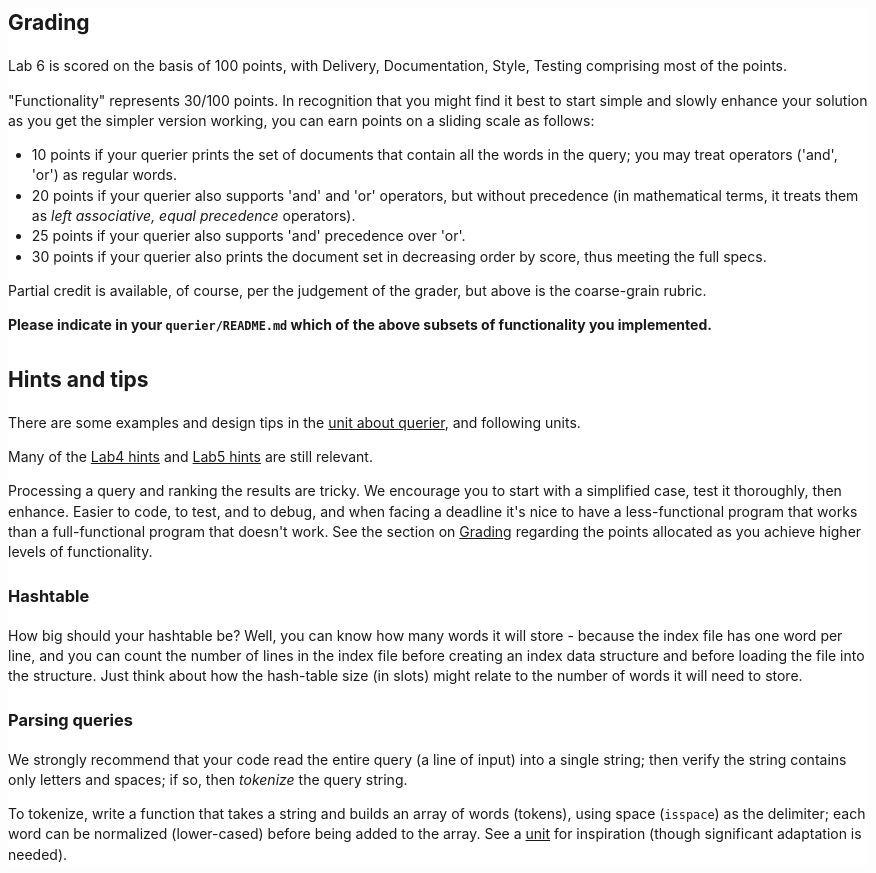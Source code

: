 ## Grading

Lab 6 is scored on the basis of 100 points, with Delivery, Documentation, Style, Testing comprising most of the points.

"Functionality" represents 30/100 points.
In recognition that you might find it best to start simple and slowly enhance your solution as you get the simpler version working, you can earn points on a sliding scale as follows:

 * 10 points if your querier prints the set of documents that contain all the words in the query; you may treat operators ('and', 'or') as regular words.
 * 20 points if your querier also supports 'and' and 'or' operators, but without precedence (in mathematical terms, it treats them as *left associative, equal precedence* operators).
 * 25 points if your querier also supports 'and' precedence over 'or'.
 * 30 points if your querier also prints the document set in decreasing order by score, thus meeting the full specs.

Partial credit is available, of course, per the judgement of the grader, but above is the coarse-grain rubric.

**Please indicate in your `querier/README.md` which of the above subsets of functionality you implemented.**

## Hints and tips

There are some examples and design tips in the [unit about querier](https://github.com/CS50spring2023/home/blob/main/knowledge/units/querier.md), and following units.

Many of the [Lab4 hints](../crawler/README.md) and
[Lab5 hints](../indexer/README.md) are still relevant.

Processing a query and ranking the results are tricky.
We encourage you to start with a simplified case, test it thoroughly, then enhance.
Easier to code, to test, and to debug, and when facing a deadline it's nice to have a less-functional program that works than a full-functional program that doesn't work.
See the section on [Grading](#grading) regarding the points allocated as you achieve higher levels of functionality.

### Hashtable

How big should your hashtable be?
Well, you can know how many words it will store - because the index file has one word per line, and you can count the number of lines in the index file before creating an index data structure and before loading the file into the structure.
Just think about how the hash-table size (in slots) might relate to the number of words it will need to store.

### Parsing queries

We strongly recommend that your code read the entire query (a line of input) into a single string; then verify the string contains only letters and spaces; if so, then *tokenize* the query string.

To tokenize, write a function that takes a string and builds an array of words (tokens), using space (`isspace`) as the delimiter; each word can be normalized (lower-cased) before being added to the array.
See a [unit](https://github.com/CS50spring2023/home/blob/main/knowledge/units/querier-chop.md) for inspiration (though significant adaptation is needed).
